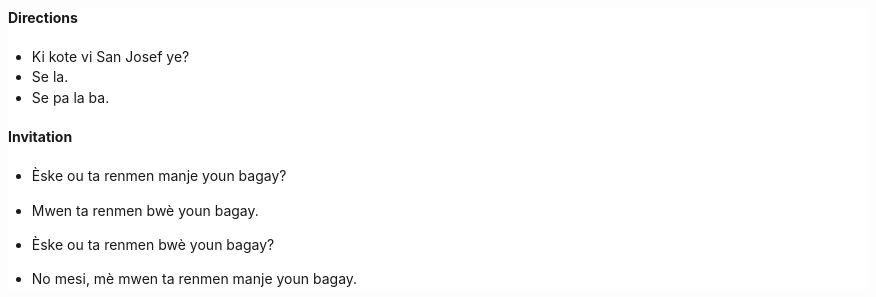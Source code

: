#### Directions

- Ki kote vi San Josef ye?
- Se la.
- Se pa la ba.

#### Invitation

- Èske ou ta renmen manje youn bagay?
- Mwen ta renmen bwè youn bagay.

- Èske ou ta renmen bwè youn bagay?
- No mesi, mè mwen ta renmen manje youn bagay.
